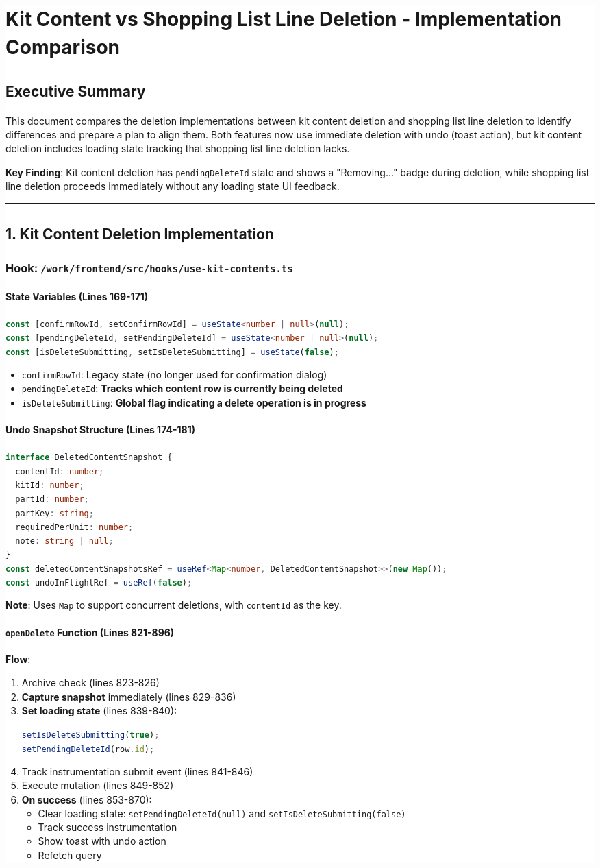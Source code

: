 # Kit Content vs Shopping List Line Deletion - Implementation Comparison

## Executive Summary

This document compares the deletion implementations between kit content deletion and shopping list line deletion to identify differences and prepare a plan to align them. Both features now use immediate deletion with undo (toast action), but kit content deletion includes loading state tracking that shopping list line deletion lacks.

**Key Finding**: Kit content deletion has `pendingDeleteId` state and shows a "Removing..." badge during deletion, while shopping list line deletion proceeds immediately without any loading state UI feedback.

---

## 1. Kit Content Deletion Implementation

### Hook: `/work/frontend/src/hooks/use-kit-contents.ts`

#### State Variables (Lines 169-171)
```typescript
const [confirmRowId, setConfirmRowId] = useState<number | null>(null);
const [pendingDeleteId, setPendingDeleteId] = useState<number | null>(null);
const [isDeleteSubmitting, setIsDeleteSubmitting] = useState(false);
```

- `confirmRowId`: Legacy state (no longer used for confirmation dialog)
- `pendingDeleteId`: **Tracks which content row is currently being deleted**
- `isDeleteSubmitting`: **Global flag indicating a delete operation is in progress**

#### Undo Snapshot Structure (Lines 174-181)
```typescript
interface DeletedContentSnapshot {
  contentId: number;
  kitId: number;
  partId: number;
  partKey: string;
  requiredPerUnit: number;
  note: string | null;
}
const deletedContentSnapshotsRef = useRef<Map<number, DeletedContentSnapshot>>(new Map());
const undoInFlightRef = useRef(false);
```

**Note**: Uses `Map` to support concurrent deletions, with `contentId` as the key.

#### `openDelete` Function (Lines 821-896)

**Flow**:
1. Archive check (lines 823-826)
2. **Capture snapshot** immediately (lines 829-836)
3. **Set loading state** (lines 839-840):
   ```typescript
   setIsDeleteSubmitting(true);
   setPendingDeleteId(row.id);
   ```
4. Track instrumentation submit event (lines 841-846)
5. Execute mutation (lines 849-852)
6. **On success** (lines 853-870):
   - Clear loading state: `setPendingDeleteId(null)` and `setIsDeleteSubmitting(false)`
   - Track success instrumentation
   - Show toast with undo action
   - Refetch query